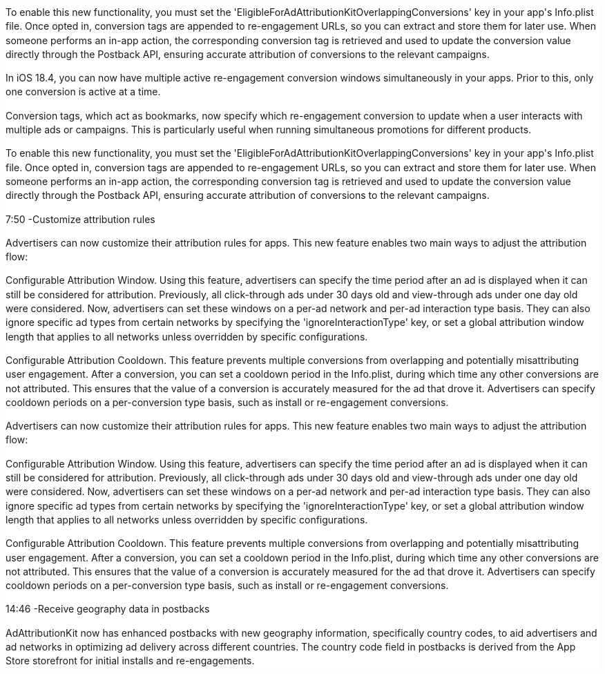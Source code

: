 To enable this new functionality, you must set the 'EligibleForAdAttributionKitOverlappingConversions' key in your app's Info.plist file. Once opted in, conversion tags are appended to re-engagement URLs, so you can extract and store them for later use. When someone performs an in-app action, the corresponding conversion tag is retrieved and used to update the conversion value directly through the Postback API, ensuring accurate attribution of conversions to the relevant campaigns.

In iOS 18.4, you can now have multiple active re-engagement conversion windows simultaneously in your apps. Prior to this, only one conversion is active at a time. 

Conversion tags, which act as bookmarks, now specify which re-engagement conversion to update when a user interacts with multiple ads or campaigns. This is particularly useful when running simultaneous promotions for different products.

To enable this new functionality, you must set the 'EligibleForAdAttributionKitOverlappingConversions' key in your app's Info.plist file. Once opted in, conversion tags are appended to re-engagement URLs, so you can extract and store them for later use. When someone performs an in-app action, the corresponding conversion tag is retrieved and used to update the conversion value directly through the Postback API, ensuring accurate attribution of conversions to the relevant campaigns.

7:50 -Customize attribution rules

Advertisers can now customize their attribution rules for apps. This new feature enables two main ways to adjust the attribution flow:

Configurable Attribution Window. Using this feature, advertisers can specify the time period after an ad is displayed when it can still be considered for attribution. Previously, all click-through ads under 30 days old and view-through ads under one day old were considered. Now, advertisers can set these windows on a per-ad network and per-ad interaction type basis. They can also ignore specific ad types from certain networks by specifying the 'ignoreInteractionType' key, or set a global attribution window length that applies to all networks unless overridden by specific configurations.

Configurable Attribution Cooldown. This feature prevents multiple conversions from overlapping and potentially misattributing user engagement. After a conversion, you can set a cooldown period in the Info.plist, during which time any other conversions are not attributed. This ensures that the value of a conversion is accurately measured for the ad that drove it. Advertisers can specify cooldown periods on a per-conversion type basis, such as install or re-engagement conversions.

Advertisers can now customize their attribution rules for apps. This new feature enables two main ways to adjust the attribution flow:

Configurable Attribution Window. Using this feature, advertisers can specify the time period after an ad is displayed when it can still be considered for attribution. Previously, all click-through ads under 30 days old and view-through ads under one day old were considered. Now, advertisers can set these windows on a per-ad network and per-ad interaction type basis. They can also ignore specific ad types from certain networks by specifying the 'ignoreInteractionType' key, or set a global attribution window length that applies to all networks unless overridden by specific configurations.

Configurable Attribution Cooldown. This feature prevents multiple conversions from overlapping and potentially misattributing user engagement. After a conversion, you can set a cooldown period in the Info.plist, during which time any other conversions are not attributed. This ensures that the value of a conversion is accurately measured for the ad that drove it. Advertisers can specify cooldown periods on a per-conversion type basis, such as install or re-engagement conversions.

14:46 -Receive geography data in postbacks

AdAttributionKit now has enhanced postbacks with new geography information, specifically country codes, to aid advertisers and ad networks in optimizing ad delivery across different countries. The country code field in postbacks is derived from the App Store storefront for initial installs and re-engagements. 
